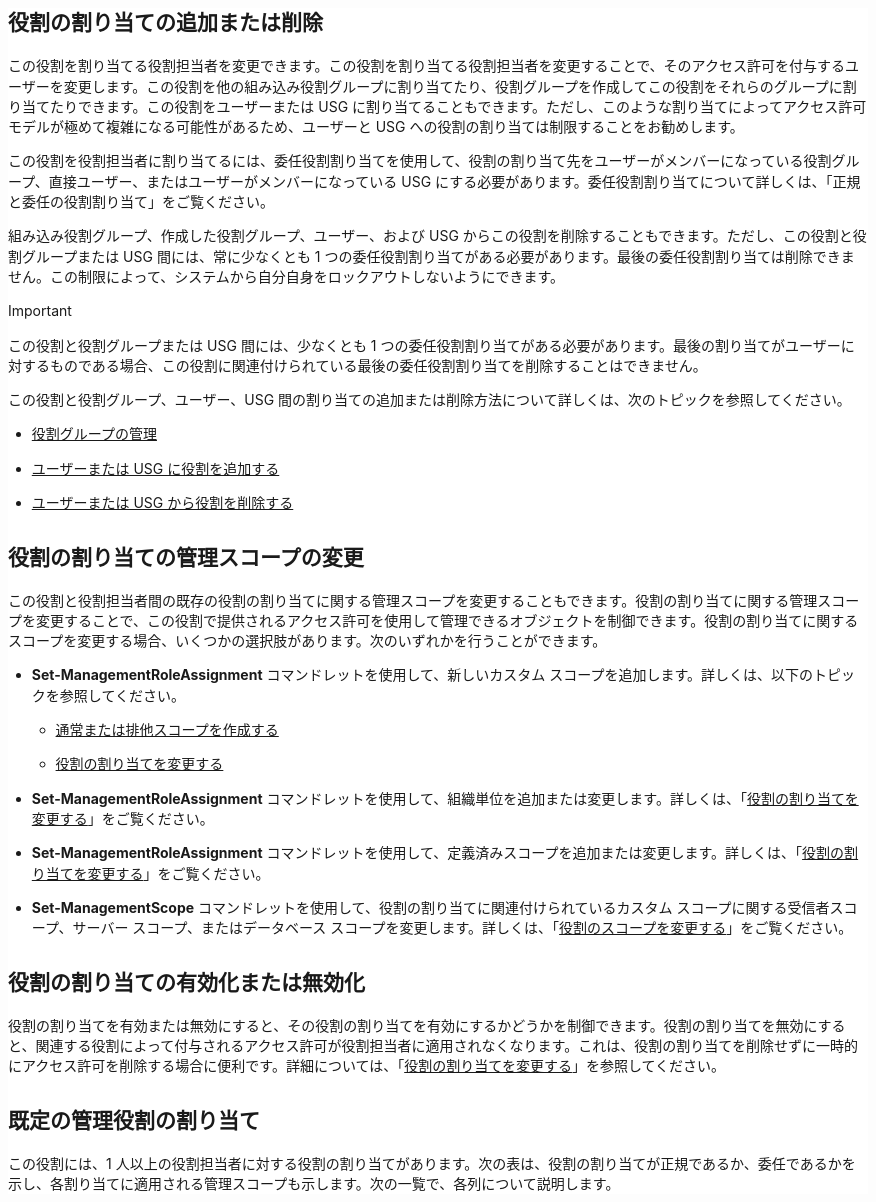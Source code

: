 ## 役割の割り当ての追加または削除

この役割を割り当てる役割担当者を変更できます。この役割を割り当てる役割担当者を変更することで、そのアクセス許可を付与するユーザーを変更します。この役割を他の組み込み役割グループに割り当てたり、役割グループを作成してこの役割をそれらのグループに割り当てたりできます。この役割をユーザーまたは USG に割り当てることもできます。ただし、このような割り当てによってアクセス許可モデルが極めて複雑になる可能性があるため、ユーザーと USG への役割の割り当ては制限することをお勧めします。

この役割を役割担当者に割り当てるには、委任役割割り当てを使用して、役割の割り当て先をユーザーがメンバーになっている役割グループ、直接ユーザー、またはユーザーがメンバーになっている USG にする必要があります。委任役割割り当てについて詳しくは、「正規と委任の役割割り当て」をご覧ください。

組み込み役割グループ、作成した役割グループ、ユーザー、および USG からこの役割を削除することもできます。ただし、この役割と役割グループまたは USG 間には、常に少なくとも 1 つの委任役割割り当てがある必要があります。最後の委任役割割り当ては削除できません。この制限によって、システムから自分自身をロックアウトしないようにできます。


> [!IMPORTANT]
> この役割と役割グループまたは USG 間には、少なくとも 1 つの委任役割割り当てがある必要があります。最後の割り当てがユーザーに対するものである場合、この役割に関連付けられている最後の委任役割割り当てを削除することはできません。



この役割と役割グループ、ユーザー、USG 間の割り当ての追加または削除方法について詳しくは、次のトピックを参照してください。

  - [役割グループの管理](manage-role-groups-exchange-2013-help.md)

  - [ユーザーまたは USG に役割を追加する](add-a-role-to-a-user-or-usg-exchange-2013-help.md)

  - [ユーザーまたは USG から役割を削除する](remove-a-role-from-a-user-or-usg-exchange-2013-help.md)

## 役割の割り当ての管理スコープの変更

この役割と役割担当者間の既存の役割の割り当てに関する管理スコープを変更することもできます。役割の割り当てに関する管理スコープを変更することで、この役割で提供されるアクセス許可を使用して管理できるオブジェクトを制御できます。役割の割り当てに関するスコープを変更する場合、いくつかの選択肢があります。次のいずれかを行うことができます。

  - **Set-ManagementRoleAssignment** コマンドレットを使用して、新しいカスタム スコープを追加します。詳しくは、以下のトピックを参照してください。
    
      - [通常または排他スコープを作成する](create-a-regular-or-exclusive-scope-exchange-2013-help.md)
    
      - [役割の割り当てを変更する](change-a-role-assignment-exchange-2013-help.md)

  - **Set-ManagementRoleAssignment** コマンドレットを使用して、組織単位を追加または変更します。詳しくは、「[役割の割り当てを変更する](change-a-role-assignment-exchange-2013-help.md)」をご覧ください。

  - **Set-ManagementRoleAssignment** コマンドレットを使用して、定義済みスコープを追加または変更します。詳しくは、「[役割の割り当てを変更する](change-a-role-assignment-exchange-2013-help.md)」をご覧ください。

  - **Set-ManagementScope** コマンドレットを使用して、役割の割り当てに関連付けられているカスタム スコープに関する受信者スコープ、サーバー スコープ、またはデータベース スコープを変更します。詳しくは、「[役割のスコープを変更する](change-a-role-scope-exchange-2013-help.md)」をご覧ください。

## 役割の割り当ての有効化または無効化

役割の割り当てを有効または無効にすると、その役割の割り当てを有効にするかどうかを制御できます。役割の割り当てを無効にすると、関連する役割によって付与されるアクセス許可が役割担当者に適用されなくなります。これは、役割の割り当てを削除せずに一時的にアクセス許可を削除する場合に便利です。詳細については、「[役割の割り当てを変更する](change-a-role-assignment-exchange-2013-help.md)」を参照してください。

## 既定の管理役割の割り当て

この役割には、1 人以上の役割担当者に対する役割の割り当てがあります。次の表は、役割の割り当てが正規であるか、委任であるかを示し、各割り当てに適用される管理スコープも示します。次の一覧で、各列について説明します。
